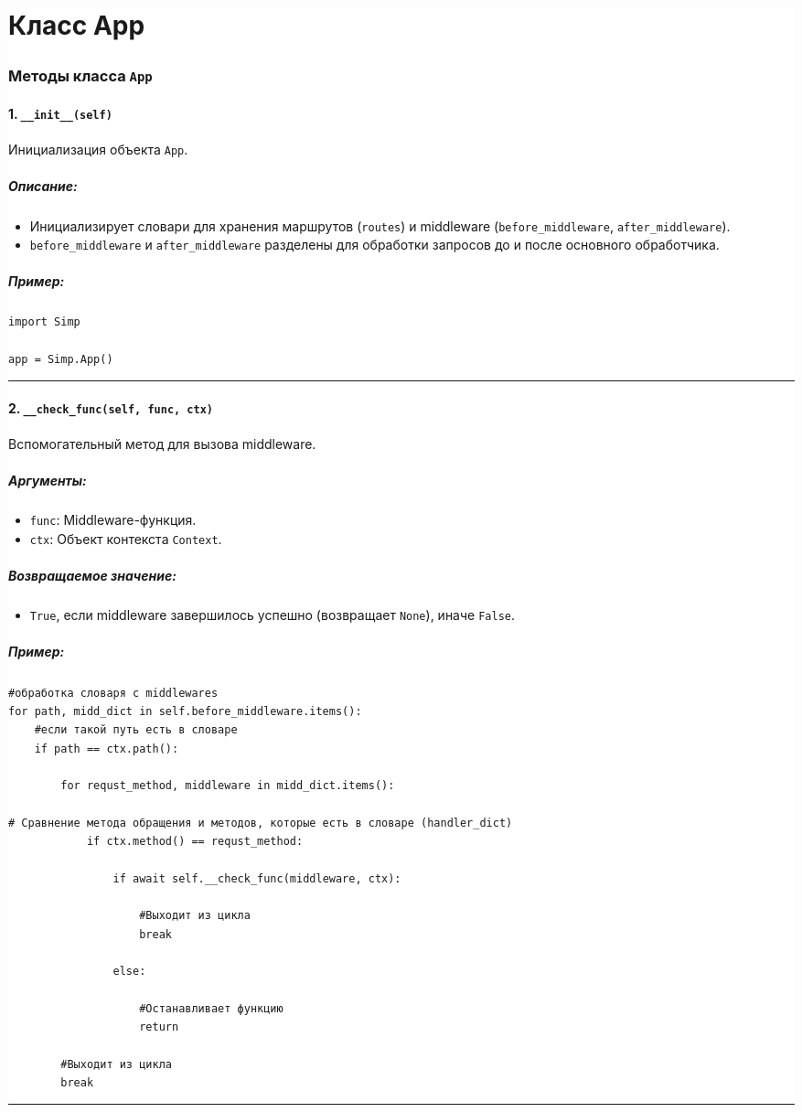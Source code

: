 # Класс App

### Методы класса `App`

#### 1. **`__init__(self)`**

Инициализация объекта `App`.

##### Описание:

- Инициализирует словари для хранения маршрутов (`routes`) и middleware (`before_middleware`, `after_middleware`).
- `before_middleware` и `after_middleware` разделены для обработки запросов до и после основного обработчика.

##### Пример:
```
import Simp

app = Simp.App()
```

---

#### 2. **`__check_func(self, func, ctx)`**

Вспомогательный метод для вызова middleware.

##### Аргументы:

- `func`: Middleware-функция.
- `ctx`: Объект контекста `Context`.

##### Возвращаемое значение:

- `True`, если middleware завершилось успешно (возвращает `None`), иначе `False`.

##### Пример:

```
#обработка словаря с middlewares
for path, midd_dict in self.before_middleware.items():  
    #если такой путь есть в словаре 
    if path == ctx.path():  
  
        for requst_method, middleware in midd_dict.items():  
        
# Сравнение метода обращения и методов, которые есть в словаре (handler_dict)    
            if ctx.method() == requst_method:  
            
                if await self.__check_func(middleware, ctx):  
	                
	                #Выходит из цикла
                    break  
                    
                else:  
                
		            #Останавливает функцию
                    return  
                    
        #Выходит из цикла
        break
```

---